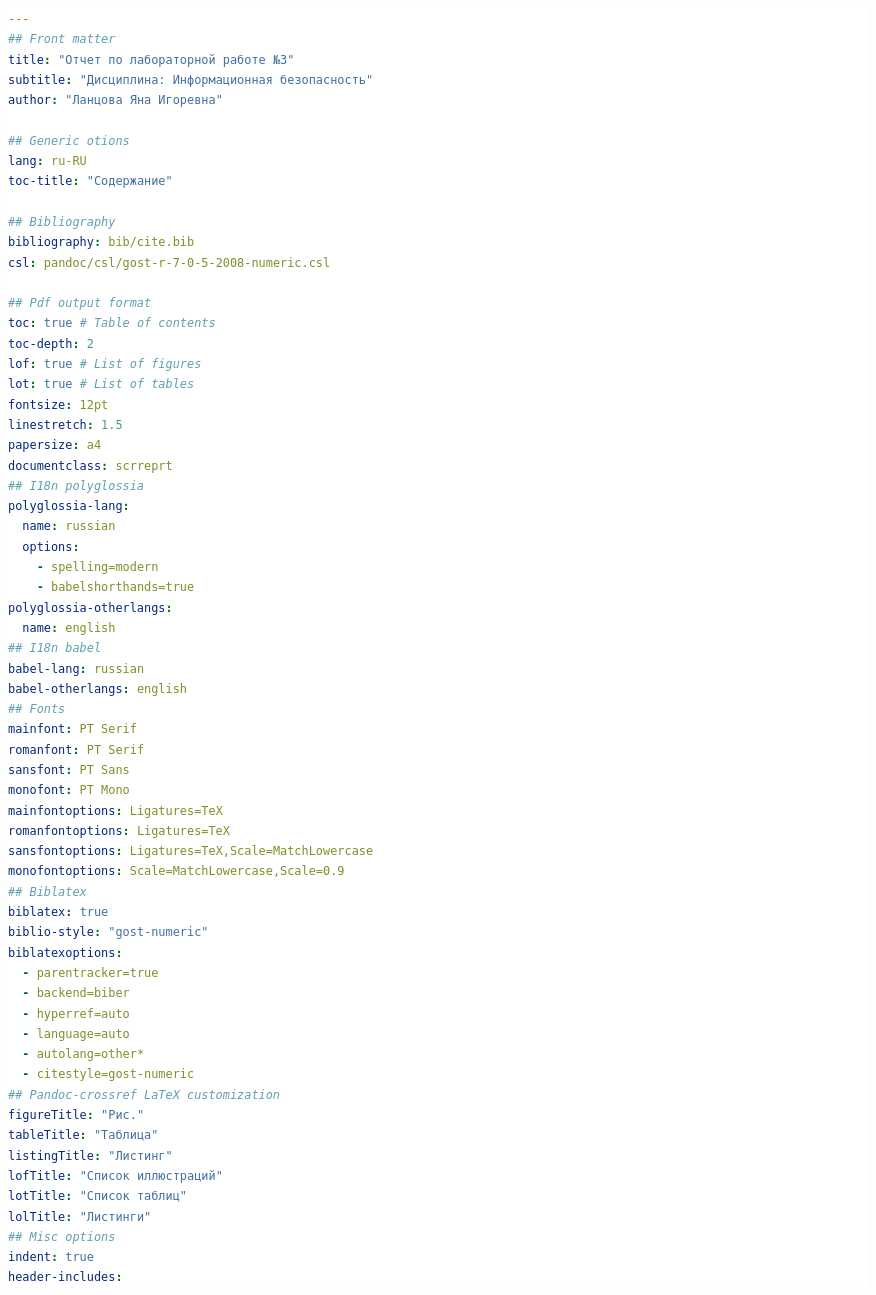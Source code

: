 ```yaml
---
## Front matter
title: "Отчет по лабораторной работе №3"
subtitle: "Дисциплина: Информационная безопасность"
author: "Ланцова Яна Игоревна"

## Generic otions
lang: ru-RU
toc-title: "Содержание"

## Bibliography
bibliography: bib/cite.bib
csl: pandoc/csl/gost-r-7-0-5-2008-numeric.csl

## Pdf output format
toc: true # Table of contents
toc-depth: 2
lof: true # List of figures
lot: true # List of tables
fontsize: 12pt
linestretch: 1.5
papersize: a4
documentclass: scrreprt
## I18n polyglossia
polyglossia-lang:
  name: russian
  options:
	- spelling=modern
	- babelshorthands=true
polyglossia-otherlangs:
  name: english
## I18n babel
babel-lang: russian
babel-otherlangs: english
## Fonts
mainfont: PT Serif
romanfont: PT Serif
sansfont: PT Sans
monofont: PT Mono
mainfontoptions: Ligatures=TeX
romanfontoptions: Ligatures=TeX
sansfontoptions: Ligatures=TeX,Scale=MatchLowercase
monofontoptions: Scale=MatchLowercase,Scale=0.9
## Biblatex
biblatex: true
biblio-style: "gost-numeric"
biblatexoptions:
  - parentracker=true
  - backend=biber
  - hyperref=auto
  - language=auto
  - autolang=other*
  - citestyle=gost-numeric
## Pandoc-crossref LaTeX customization
figureTitle: "Рис."
tableTitle: "Таблица"
listingTitle: "Листинг"
lofTitle: "Список иллюстраций"
lotTitle: "Список таблиц"
lolTitle: "Листинги"
## Misc options
indent: true
header-includes:
```
